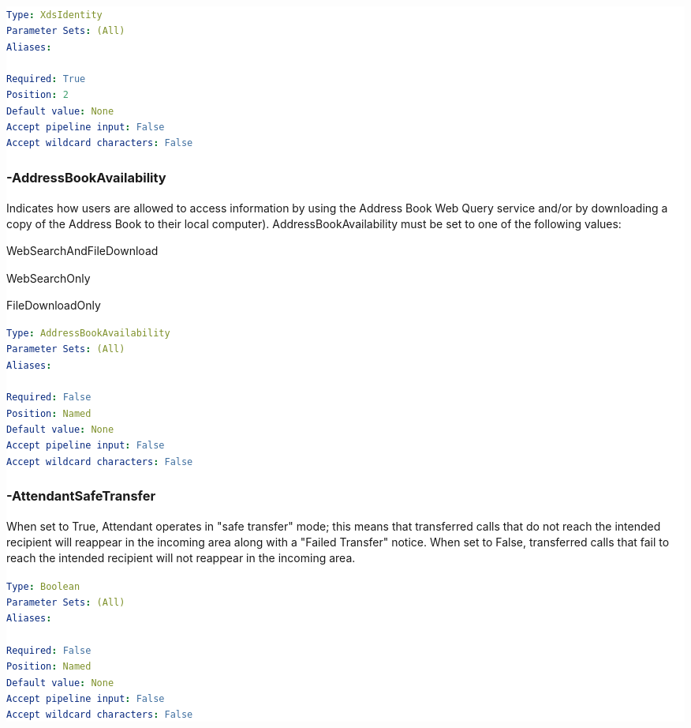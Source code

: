 ```yaml
Type: XdsIdentity
Parameter Sets: (All)
Aliases: 

Required: True
Position: 2
Default value: None
Accept pipeline input: False
Accept wildcard characters: False
```

### -AddressBookAvailability
Indicates how users are allowed to access information by using the Address Book Web Query service and/or by downloading a copy of the Address Book to their local computer).
AddressBookAvailability must be set to one of the following values:

WebSearchAndFileDownload

WebSearchOnly

FileDownloadOnly

```yaml
Type: AddressBookAvailability
Parameter Sets: (All)
Aliases: 

Required: False
Position: Named
Default value: None
Accept pipeline input: False
Accept wildcard characters: False
```

### -AttendantSafeTransfer
When set to True, Attendant operates in "safe transfer" mode; this means that transferred calls that do not reach the intended recipient will reappear in the incoming area along with a "Failed Transfer" notice.
When set to False, transferred calls that fail to reach the intended recipient will not reappear in the incoming area.

```yaml
Type: Boolean
Parameter Sets: (All)
Aliases: 

Required: False
Position: Named
Default value: None
Accept pipeline input: False
Accept wildcard characters: False
```
